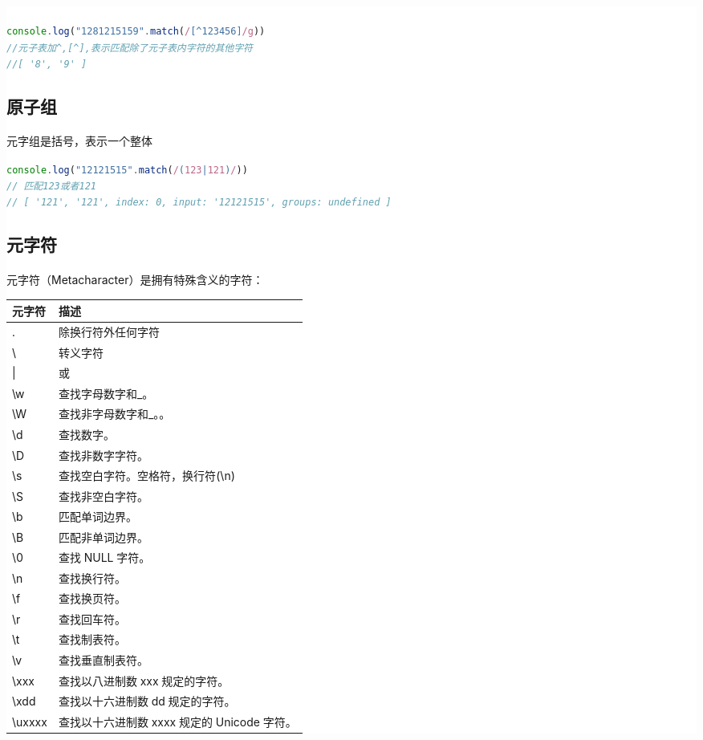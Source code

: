 ```javascript

console.log("1281215159".match(/[^123456]/g))
//元子表加^,[^],表示匹配除了元子表内字符的其他字符
//[ '8', '9' ]
```



## 原子组

元字组是括号，表示一个整体

```js
console.log("12121515".match(/(123|121)/))
// 匹配123或者121
// [ '121', '121', index: 0, input: '12121515', groups: undefined ]
```





## 元字符

元字符（Metacharacter）是拥有特殊含义的字符：

| 元字符 | 描述                                        |
| :----- | :------------------------------------------ |
| .      | 除换行符外任何字符                          |
| \      | 转义字符                                    |
| \|     | 或                                          |
| \w     | 查找字母数字和_。                           |
| \W     | 查找非字母数字和_。。                       |
| \d     | 查找数字。                                  |
| \D     | 查找非数字字符。                            |
| \s     | 查找空白字符。空格符，换行符(\n)            |
| \S     | 查找非空白字符。                            |
| \b     | 匹配单词边界。                              |
| \B     | 匹配非单词边界。                            |
| \0     | 查找 NULL 字符。                            |
| \n     | 查找换行符。                                |
| \f     | 查找换页符。                                |
| \r     | 查找回车符。                                |
| \t     | 查找制表符。                                |
| \v     | 查找垂直制表符。                            |
| \xxx   | 查找以八进制数 xxx 规定的字符。             |
| \xdd   | 查找以十六进制数 dd 规定的字符。            |
| \uxxxx | 查找以十六进制数 xxxx 规定的 Unicode 字符。 |
